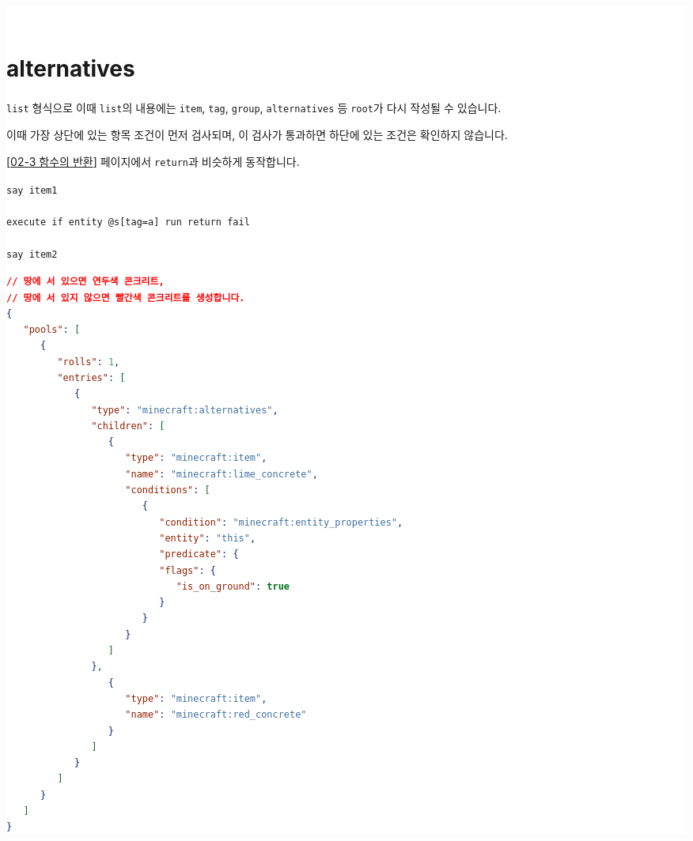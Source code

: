 
<br/>

# alternatives

`list` 형식으로 이때 `list`의 내용에는 `item`, `tag`, `group`,
`alternatives` 등 `root`가 다시 작성될 수 있습니다.

이때 가장 상단에 있는 항목 조건이 먼저 검사되며,
이 검사가 통과하면 하단에 있는 조건은 확인하지 않습니다.

[[02-3 함수의 반환](02-3)] 페이지에서 `return`과 비슷하게 동작합니다.
```mcfunction
say item1

execute if entity @s[tag=a] run return fail

say item2
```

```json
// 땅에 서 있으면 연두색 콘크리트,
// 땅에 서 있지 않으면 빨간색 콘크리트를 생성합니다.
{
   "pools": [
      {
         "rolls": 1,
         "entries": [
            {
               "type": "minecraft:alternatives",
               "children": [
                  {
                     "type": "minecraft:item",
                     "name": "minecraft:lime_concrete",
                     "conditions": [
                        {
                           "condition": "minecraft:entity_properties",
                           "entity": "this",
                           "predicate": {
                           "flags": {
                              "is_on_ground": true
                           }
                        }
                     }
                  ]
               },
                  {
                     "type": "minecraft:item",
                     "name": "minecraft:red_concrete"
                  }
               ]
            }
         ]
      }
   ]
}
```